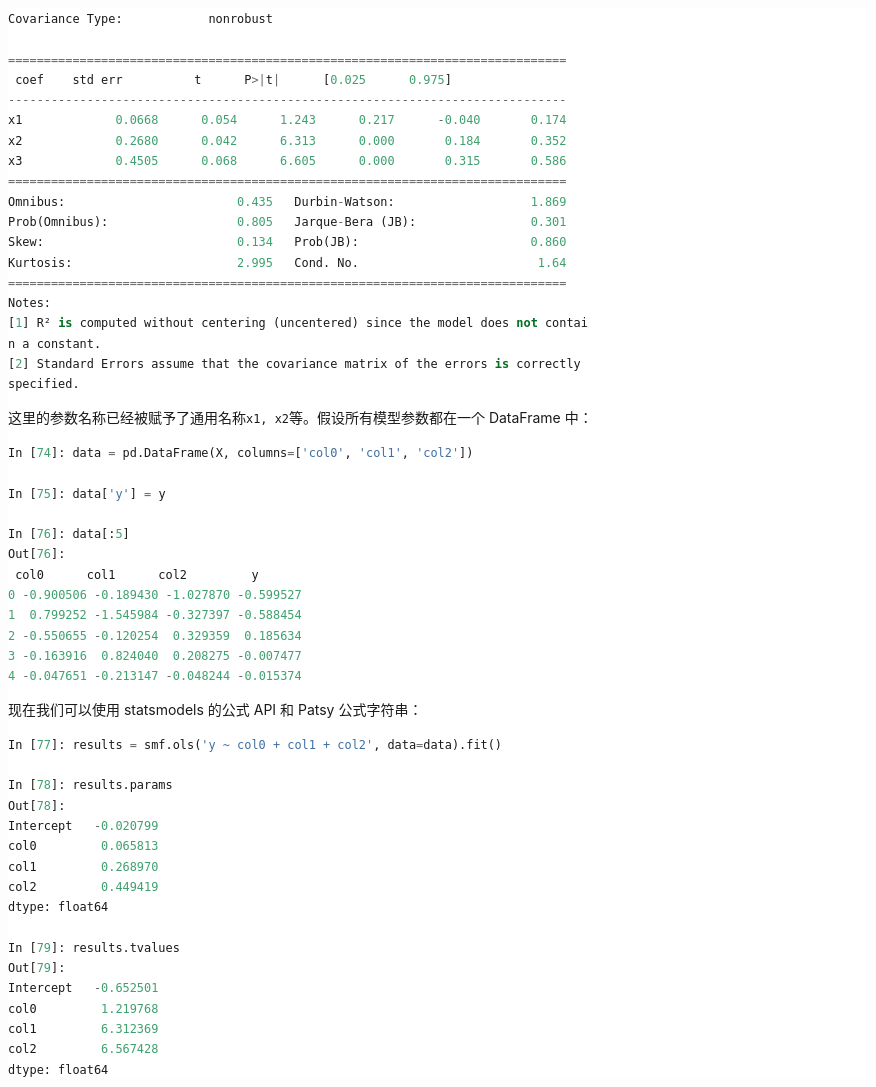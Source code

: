 ```py
Covariance Type:            nonrobust 

==============================================================================
 coef    std err          t      P>|t|      [0.025      0.975]
------------------------------------------------------------------------------
x1             0.0668      0.054      1.243      0.217      -0.040       0.174
x2             0.2680      0.042      6.313      0.000       0.184       0.352
x3             0.4505      0.068      6.605      0.000       0.315       0.586
==============================================================================
Omnibus:                        0.435   Durbin-Watson:                   1.869
Prob(Omnibus):                  0.805   Jarque-Bera (JB):                0.301
Skew:                           0.134   Prob(JB):                        0.860
Kurtosis:                       2.995   Cond. No.                         1.64
==============================================================================
Notes:
[1] R² is computed without centering (uncentered) since the model does not contai
n a constant.
[2] Standard Errors assume that the covariance matrix of the errors is correctly 
specified.
```

这里的参数名称已经被赋予了通用名称`x1, x2`等。假设所有模型参数都在一个 DataFrame 中：

```py
In [74]: data = pd.DataFrame(X, columns=['col0', 'col1', 'col2'])

In [75]: data['y'] = y

In [76]: data[:5]
Out[76]: 
 col0      col1      col2         y
0 -0.900506 -0.189430 -1.027870 -0.599527
1  0.799252 -1.545984 -0.327397 -0.588454
2 -0.550655 -0.120254  0.329359  0.185634
3 -0.163916  0.824040  0.208275 -0.007477
4 -0.047651 -0.213147 -0.048244 -0.015374
```

现在我们可以使用 statsmodels 的公式 API 和 Patsy 公式字符串：

```py
In [77]: results = smf.ols('y ~ col0 + col1 + col2', data=data).fit()

In [78]: results.params
Out[78]: 
Intercept   -0.020799
col0         0.065813
col1         0.268970
col2         0.449419
dtype: float64

In [79]: results.tvalues
Out[79]: 
Intercept   -0.652501
col0         1.219768
col1         6.312369
col2         6.567428
dtype: float64
```
